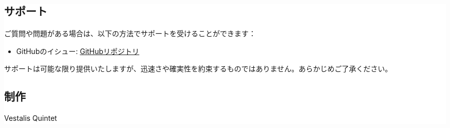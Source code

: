 ## サポート

ご質問や問題がある場合は、以下の方法でサポートを受けることができます：

- GitHubのイシュー: [GitHubリポジトリ](https://github.com/VestalisQuintet/VQUtageReadout/issues)

サポートは可能な限り提供いたしますが、迅速さや確実性を約束するものではありません。あらかじめご了承ください。


## 制作

Vestalis Quintet
